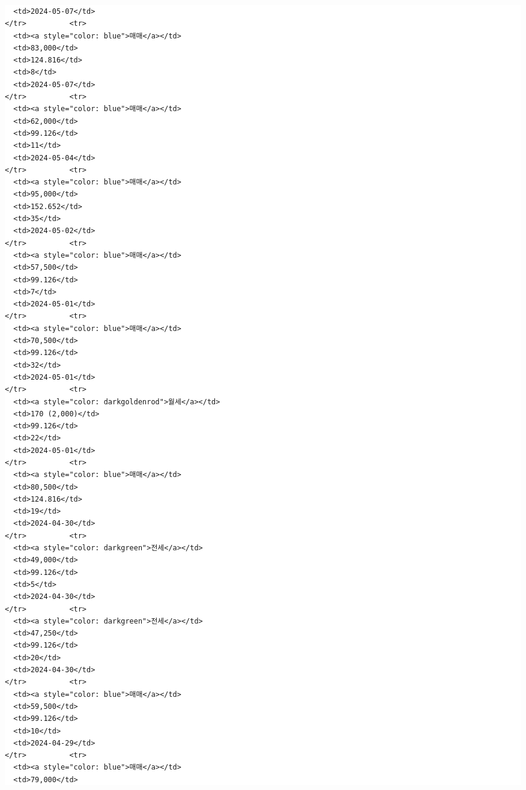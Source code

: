       <td>2024-05-07</td>
    </tr>          <tr>
      <td><a style="color: blue">매매</a></td>
      <td>83,000</td>
      <td>124.816</td>
      <td>8</td>
      <td>2024-05-07</td>
    </tr>          <tr>
      <td><a style="color: blue">매매</a></td>
      <td>62,000</td>
      <td>99.126</td>
      <td>11</td>
      <td>2024-05-04</td>
    </tr>          <tr>
      <td><a style="color: blue">매매</a></td>
      <td>95,000</td>
      <td>152.652</td>
      <td>35</td>
      <td>2024-05-02</td>
    </tr>          <tr>
      <td><a style="color: blue">매매</a></td>
      <td>57,500</td>
      <td>99.126</td>
      <td>7</td>
      <td>2024-05-01</td>
    </tr>          <tr>
      <td><a style="color: blue">매매</a></td>
      <td>70,500</td>
      <td>99.126</td>
      <td>32</td>
      <td>2024-05-01</td>
    </tr>          <tr>
      <td><a style="color: darkgoldenrod">월세</a></td>
      <td>170 (2,000)</td>
      <td>99.126</td>
      <td>22</td>
      <td>2024-05-01</td>
    </tr>          <tr>
      <td><a style="color: blue">매매</a></td>
      <td>80,500</td>
      <td>124.816</td>
      <td>19</td>
      <td>2024-04-30</td>
    </tr>          <tr>
      <td><a style="color: darkgreen">전세</a></td>
      <td>49,000</td>
      <td>99.126</td>
      <td>5</td>
      <td>2024-04-30</td>
    </tr>          <tr>
      <td><a style="color: darkgreen">전세</a></td>
      <td>47,250</td>
      <td>99.126</td>
      <td>20</td>
      <td>2024-04-30</td>
    </tr>          <tr>
      <td><a style="color: blue">매매</a></td>
      <td>59,500</td>
      <td>99.126</td>
      <td>10</td>
      <td>2024-04-29</td>
    </tr>          <tr>
      <td><a style="color: blue">매매</a></td>
      <td>79,000</td>